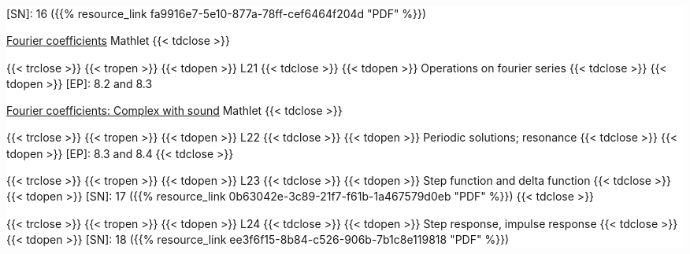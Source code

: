 \[SN\]: 16 ({{% resource_link fa9916e7-5e10-877a-78ff-cef6464f204d "PDF" %}})  
  
[Fourier coefficients](http://math.mit.edu/mathlets/mathlets/fourier-coefficients/) Mathlet
{{< tdclose >}}

{{< trclose >}}
{{< tropen >}}
{{< tdopen >}}
L21
{{< tdclose >}}
{{< tdopen >}}
Operations on fourier series
{{< tdclose >}}
{{< tdopen >}}
\[EP\]: 8.2 and 8.3  
  
[Fourier coefficients: Complex with sound](http://math.mit.edu/mathlets/mathlets/fourier-coefficients-complex/) Mathlet
{{< tdclose >}}

{{< trclose >}}
{{< tropen >}}
{{< tdopen >}}
L22
{{< tdclose >}}
{{< tdopen >}}
Periodic solutions; resonance
{{< tdclose >}}
{{< tdopen >}}
\[EP\]: 8.3 and 8.4
{{< tdclose >}}

{{< trclose >}}
{{< tropen >}}
{{< tdopen >}}
L23
{{< tdclose >}}
{{< tdopen >}}
Step function and delta function
{{< tdclose >}}
{{< tdopen >}}
\[SN\]: 17 ({{% resource_link 0b63042e-3c89-21f7-f61b-1a467579d0eb "PDF" %}})
{{< tdclose >}}

{{< trclose >}}
{{< tropen >}}
{{< tdopen >}}
L24
{{< tdclose >}}
{{< tdopen >}}
Step response, impulse response
{{< tdclose >}}
{{< tdopen >}}
\[SN\]: 18 ({{% resource_link ee3f6f15-8b84-c526-906b-7b1c8e119818 "PDF" %}})  
  